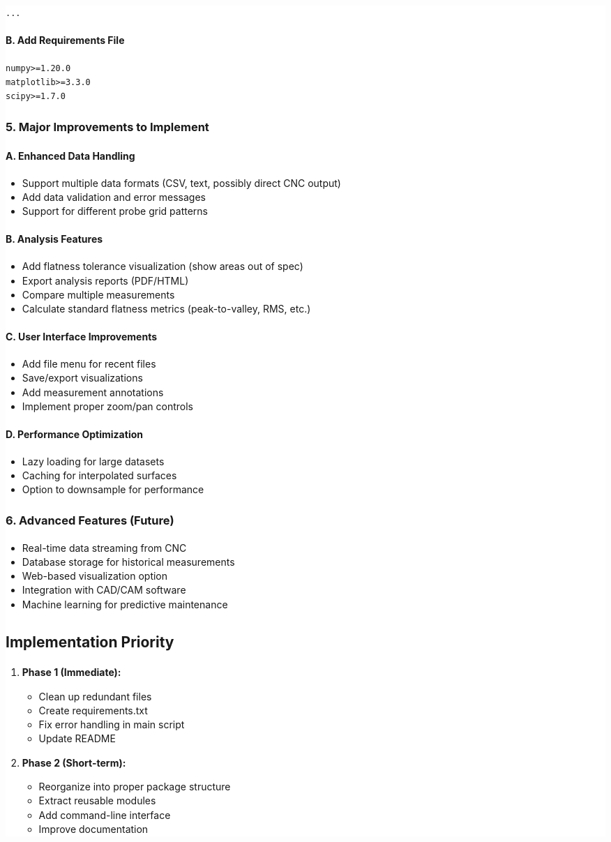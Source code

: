 ```markdown
...
```

#### B. Add Requirements File
```
numpy>=1.20.0
matplotlib>=3.3.0
scipy>=1.7.0
```

### 5. Major Improvements to Implement

#### A. Enhanced Data Handling
- Support multiple data formats (CSV, text, possibly direct CNC output)
- Add data validation and error messages
- Support for different probe grid patterns

#### B. Analysis Features
- Add flatness tolerance visualization (show areas out of spec)
- Export analysis reports (PDF/HTML)
- Compare multiple measurements
- Calculate standard flatness metrics (peak-to-valley, RMS, etc.)

#### C. User Interface Improvements
- Add file menu for recent files
- Save/export visualizations
- Add measurement annotations
- Implement proper zoom/pan controls

#### D. Performance Optimization
- Lazy loading for large datasets
- Caching for interpolated surfaces
- Option to downsample for performance

### 6. Advanced Features (Future)
- Real-time data streaming from CNC
- Database storage for historical measurements
- Web-based visualization option
- Integration with CAD/CAM software
- Machine learning for predictive maintenance

## Implementation Priority

1. **Phase 1 (Immediate):**
   - Clean up redundant files
   - Create requirements.txt
   - Fix error handling in main script
   - Update README

2. **Phase 2 (Short-term):**
   - Reorganize into proper package structure
   - Extract reusable modules
   - Add command-line interface
   - Improve documentation
